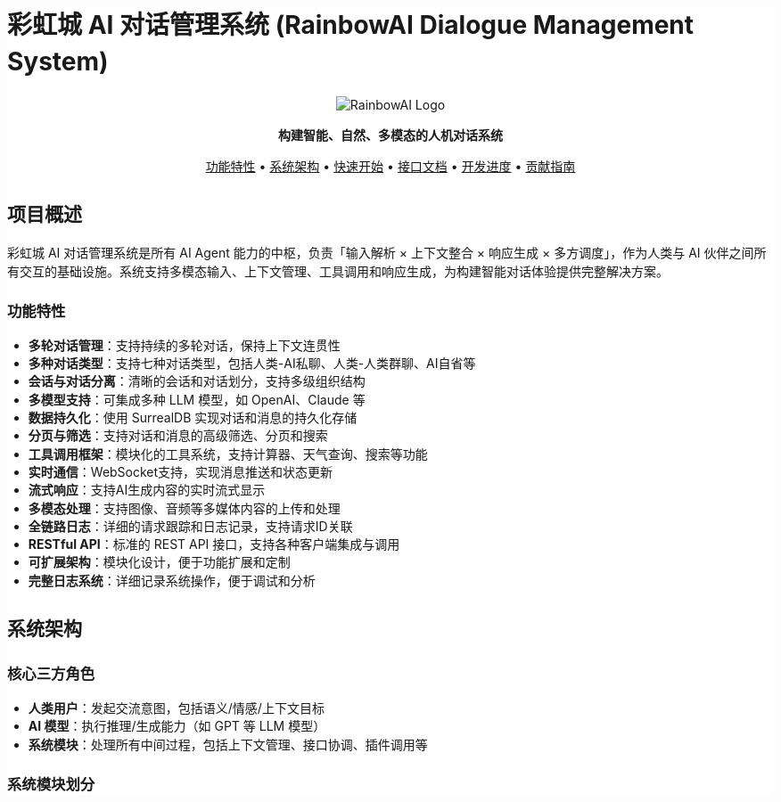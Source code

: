 # 彩虹城 AI 对话管理系统 (RainbowAI Dialogue Management System)

<p align="center">
  <img src="https://via.placeholder.com/200x200?text=RainbowAI" alt="RainbowAI Logo" width="200"/>
</p>

<p align="center">
  <strong>构建智能、自然、多模态的人机对话系统</strong>
</p>

<p align="center">
  <a href="#功能特性">功能特性</a> •
  <a href="#系统架构">系统架构</a> •
  <a href="#快速开始">快速开始</a> •
  <a href="#接口文档">接口文档</a> •
  <a href="#开发进度">开发进度</a> •
  <a href="#贡献指南">贡献指南</a>
</p>

## 项目概述

彩虹城 AI 对话管理系统是所有 AI Agent 能力的中枢，负责「输入解析 × 上下文整合 × 响应生成 × 多方调度」，作为人类与 AI 伙伴之间所有交互的基础设施。系统支持多模态输入、上下文管理、工具调用和响应生成，为构建智能对话体验提供完整解决方案。

### 功能特性

- **多轮对话管理**：支持持续的多轮对话，保持上下文连贯性
- **多种对话类型**：支持七种对话类型，包括人类-AI私聊、人类-人类群聊、AI自省等
- **会话与对话分离**：清晰的会话和对话划分，支持多级组织结构
- **多模型支持**：可集成多种 LLM 模型，如 OpenAI、Claude 等
- **数据持久化**：使用 SurrealDB 实现对话和消息的持久化存储
- **分页与筛选**：支持对话和消息的高级筛选、分页和搜索
- **工具调用框架**：模块化的工具系统，支持计算器、天气查询、搜索等功能
- **实时通信**：WebSocket支持，实现消息推送和状态更新
- **流式响应**：支持AI生成内容的实时流式显示
- **多模态处理**：支持图像、音频等多媒体内容的上传和处理
- **全链路日志**：详细的请求跟踪和日志记录，支持请求ID关联
- **RESTful API**：标准的 REST API 接口，支持各种客户端集成与调用
- **可扩展架构**：模块化设计，便于功能扩展和定制
- **完整日志系统**：详细记录系统操作，便于调试和分析

## 系统架构

### 核心三方角色

- **人类用户**：发起交流意图，包括语义/情感/上下文目标
- **AI 模型**：执行推理/生成能力（如 GPT 等 LLM 模型）
- **系统模块**：处理所有中间过程，包括上下文管理、接口协调、插件调用等

### 系统模块划分
